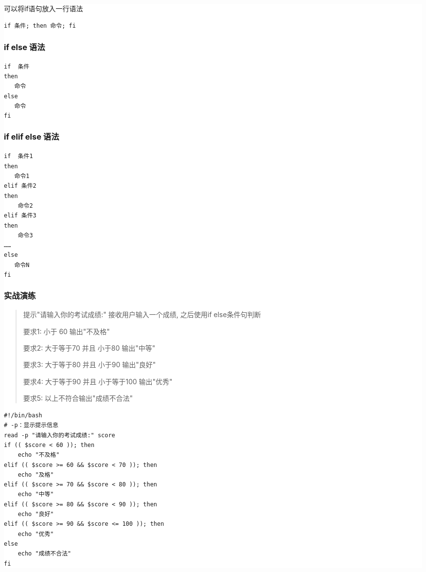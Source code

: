可以将if语句放入一行语法

```shell
if 条件; then 命令; fi
```

### if else 语法

```shell
if  条件
then
   命令
else
   命令
fi
```

### if elif else 语法

```shell
if  条件1
then
   命令1
elif 条件2
then
    命令2
elif 条件3
then
    命令3
……
else
   命令N
fi
```

### 实战演练

> 提示"请输入你的考试成绩:" 接收用户输入一个成绩, 之后使用if else条件句判断
>
> 要求1: 小于 60 输出"不及格"
>
> 要求2: 大于等于70 并且 小于80 输出"中等"
>
> 要求3: 大于等于80 并且 小于90 输出"良好"
>
> 要求4: 大于等于90 并且 小于等于100 输出"优秀"
>
> 要求5: 以上不符合输出"成绩不合法"

```shell
#!/bin/bash
# -p：显示提示信息
read -p "请输入你的考试成绩:" score
if (( $score < 60 )); then
    echo "不及格"
elif (( $score >= 60 && $score < 70 )); then
    echo "及格"
elif (( $score >= 70 && $score < 80 )); then
    echo "中等"
elif (( $score >= 80 && $score < 90 )); then
    echo "良好"
elif (( $score >= 90 && $score <= 100 )); then
    echo "优秀"
else
    echo "成绩不合法"
fi
```